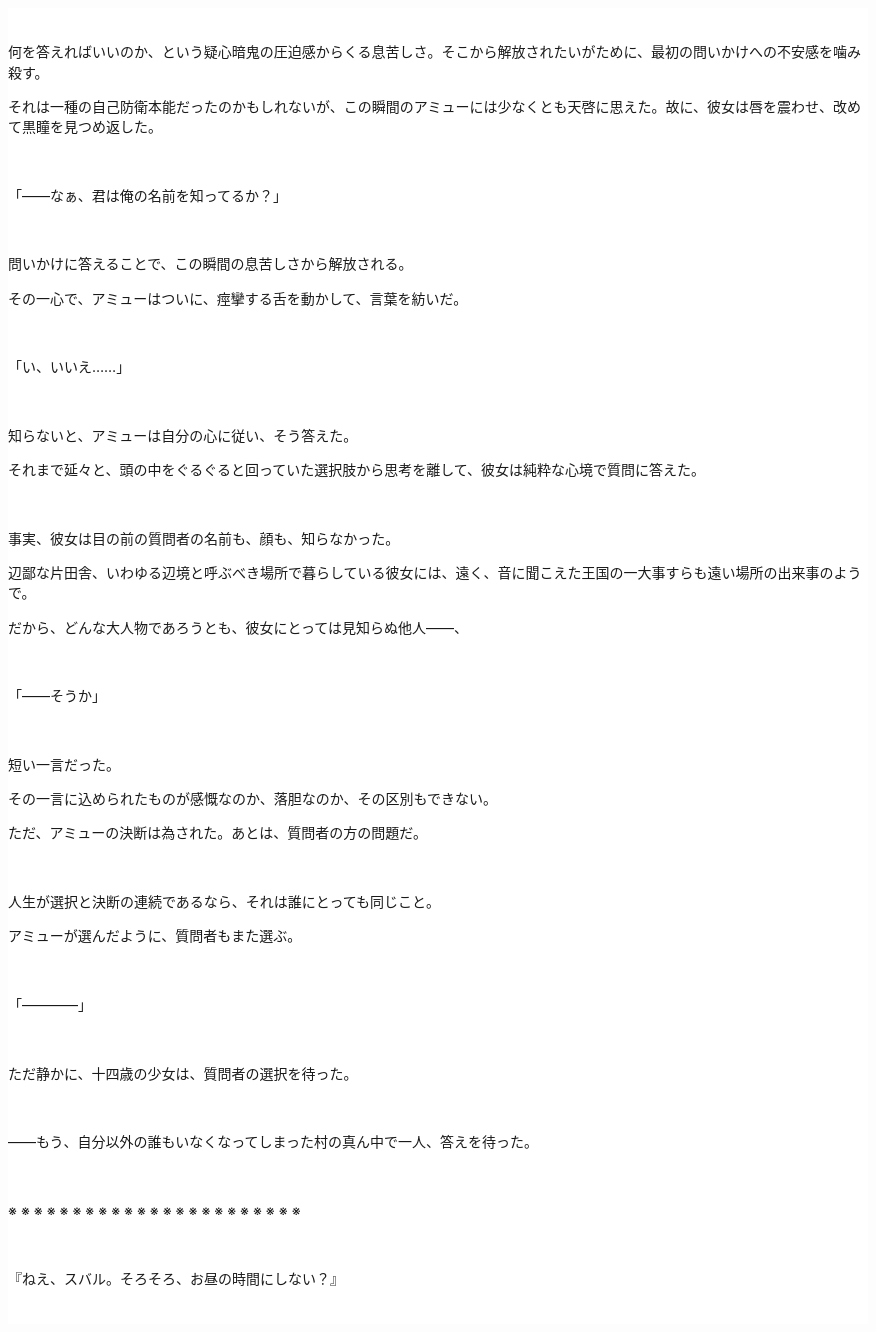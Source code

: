 　

何を答えればいいのか、という疑心暗鬼の圧迫感からくる息苦しさ。そこから解放されたいがために、最初の問いかけへの不安感を噛み殺す。

それは一種の自己防衛本能だったのかもしれないが、この瞬間のアミューには少なくとも天啓に思えた。故に、彼女は唇を震わせ、改めて黒瞳を見つめ返した。

　

「――なぁ、君は俺の名前を知ってるか？」

　

問いかけに答えることで、この瞬間の息苦しさから解放される。

その一心で、アミューはついに、痙攣する舌を動かして、言葉を紡いだ。

　

「い、いいえ……」

　

知らないと、アミューは自分の心に従い、そう答えた。

それまで延々と、頭の中をぐるぐると回っていた選択肢から思考を離して、彼女は純粋な心境で質問に答えた。

　

事実、彼女は目の前の質問者の名前も、顔も、知らなかった。

辺鄙な片田舎、いわゆる辺境と呼ぶべき場所で暮らしている彼女には、遠く、音に聞こえた王国の一大事すらも遠い場所の出来事のようで。

だから、どんな大人物であろうとも、彼女にとっては見知らぬ他人――、

　

「――そうか」

　

短い一言だった。

その一言に込められたものが感慨なのか、落胆なのか、その区別もできない。

ただ、アミューの決断は為された。あとは、質問者の方の問題だ。

　

人生が選択と決断の連続であるなら、それは誰にとっても同じこと。

アミューが選んだように、質問者もまた選ぶ。

　

「――――」

　

ただ静かに、十四歳の少女は、質問者の選択を待った。

　

――もう、自分以外の誰もいなくなってしまった村の真ん中で一人、答えを待った。

　

※ ※ ※ ※ ※ ※ ※ ※ ※ ※ ※ ※ ※ ※ ※ ※ ※ ※ ※ ※ ※ ※ ※

　

『ねえ、スバル。そろそろ、お昼の時間にしない？』

　

